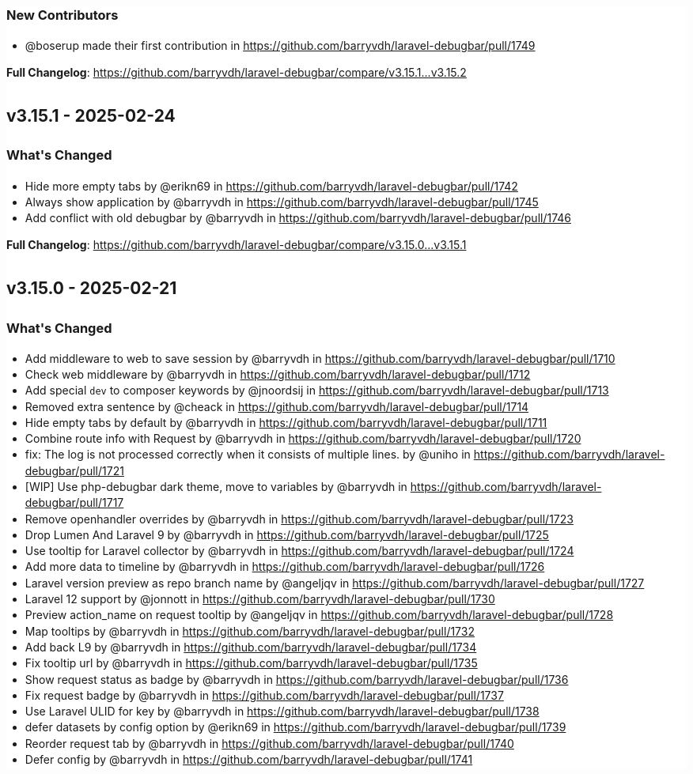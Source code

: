 ### New Contributors

* @boserup made their first contribution in https://github.com/barryvdh/laravel-debugbar/pull/1749

**Full Changelog**: https://github.com/barryvdh/laravel-debugbar/compare/v3.15.1...v3.15.2

## v3.15.1 - 2025-02-24

### What's Changed

* Hide more empty tabs  by @erikn69 in https://github.com/barryvdh/laravel-debugbar/pull/1742
* Always show application by @barryvdh in https://github.com/barryvdh/laravel-debugbar/pull/1745
* Add conflict with old debugbar by @barryvdh in https://github.com/barryvdh/laravel-debugbar/pull/1746

**Full Changelog**: https://github.com/barryvdh/laravel-debugbar/compare/v3.15.0...v3.15.1

## v3.15.0 - 2025-02-21

### What's Changed

* Add middleware to web to save session by @barryvdh in https://github.com/barryvdh/laravel-debugbar/pull/1710
* Check web middleware by @barryvdh in https://github.com/barryvdh/laravel-debugbar/pull/1712
* Add special `dev` to composer keywords by @jnoordsij in https://github.com/barryvdh/laravel-debugbar/pull/1713
* Removed extra sentence by @cheack in https://github.com/barryvdh/laravel-debugbar/pull/1714
* Hide empty tabs by default by @barryvdh in https://github.com/barryvdh/laravel-debugbar/pull/1711
* Combine route info with Request by @barryvdh in https://github.com/barryvdh/laravel-debugbar/pull/1720
* fix: The log is not processed correctly when it consists of multiple lines. by @uniho in https://github.com/barryvdh/laravel-debugbar/pull/1721
* [WIP] Use php-debugbar dark theme, move to variables by @barryvdh in https://github.com/barryvdh/laravel-debugbar/pull/1717
* Remove openhandler overrides by @barryvdh in https://github.com/barryvdh/laravel-debugbar/pull/1723
* Drop Lumen And Laravel 9 by @barryvdh in https://github.com/barryvdh/laravel-debugbar/pull/1725
* Use tooltip for Laravel collector by @barryvdh in https://github.com/barryvdh/laravel-debugbar/pull/1724
* Add more data to timeline by @barryvdh in https://github.com/barryvdh/laravel-debugbar/pull/1726
* Laravel version preview as repo branch name by @angeljqv in https://github.com/barryvdh/laravel-debugbar/pull/1727
* Laravel 12 support by @jonnott in https://github.com/barryvdh/laravel-debugbar/pull/1730
* Preview action_name on request tooltip by @angeljqv in https://github.com/barryvdh/laravel-debugbar/pull/1728
* Map tooltips by @barryvdh in https://github.com/barryvdh/laravel-debugbar/pull/1732
* Add back L9 by @barryvdh in https://github.com/barryvdh/laravel-debugbar/pull/1734
* Fix tooltip url by @barryvdh in https://github.com/barryvdh/laravel-debugbar/pull/1735
* Show request status as badge by @barryvdh in https://github.com/barryvdh/laravel-debugbar/pull/1736
* Fix request badge by @barryvdh in https://github.com/barryvdh/laravel-debugbar/pull/1737
* Use Laravel ULID for key by @barryvdh in https://github.com/barryvdh/laravel-debugbar/pull/1738
* defer datasets by config option by @erikn69 in https://github.com/barryvdh/laravel-debugbar/pull/1739
* Reorder request tab by @barryvdh in https://github.com/barryvdh/laravel-debugbar/pull/1740
* Defer config by @barryvdh in https://github.com/barryvdh/laravel-debugbar/pull/1741
